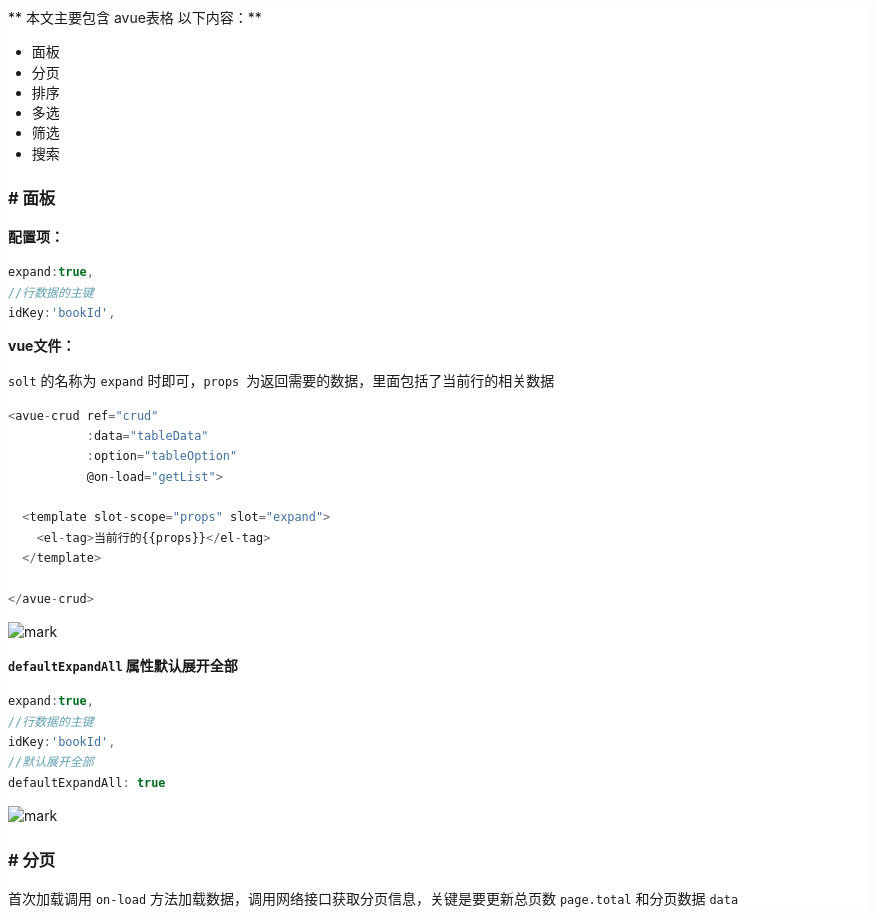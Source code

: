 ** 本文主要包含 avue表格 以下内容：**

- 面板
- 分页
- 排序
- 多选
- 筛选
- 搜索

### # 面板

**配置项：**

```javascript
expand:true,
//行数据的主键
idKey:'bookId',
```

**vue文件：**

`solt` 的名称为 `expand` 时即可，`props `为返回需要的数据，里面包括了当前行的相关数据

```javascript
<avue-crud ref="crud"
           :data="tableData"
           :option="tableOption"
           @on-load="getList">

  <template slot-scope="props" slot="expand">
    <el-tag>当前行的{{props}}</el-tag>
  </template>
  
</avue-crud>
```

![mark](http://songwenjie.vip/blog/20190305/8LQwN5B8yh3s.png?imageslim)



**`defaultExpandAll` 属性默认展开全部**

```javascript
expand:true,
//行数据的主键
idKey:'bookId',
//默认展开全部
defaultExpandAll: true
```

![mark](http://songwenjie.vip/blog/20190305/UQieSYw0jFit.png?imageslim)



### # 分页

首次加载调用 `on-load` 方法加载数据，调用网络接口获取分页信息，关键是要更新总页数 `page.total` 和分页数据 `data`	
